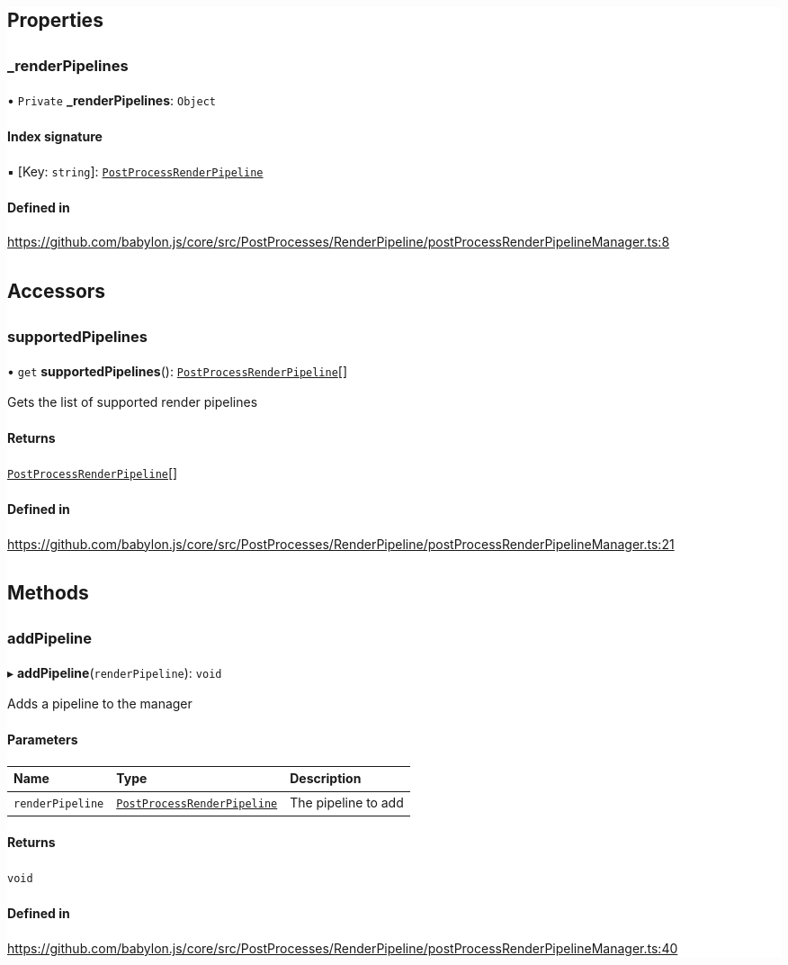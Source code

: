 ## Properties

### \_renderPipelines

• `Private` **\_renderPipelines**: `Object`

#### Index signature

▪ [Key: `string`]: [`PostProcessRenderPipeline`](PostProcessRenderPipeline.md)

#### Defined in

https://github.com/babylon.js/core/src/PostProcesses/RenderPipeline/postProcessRenderPipelineManager.ts:8

## Accessors

### supportedPipelines

• `get` **supportedPipelines**(): [`PostProcessRenderPipeline`](PostProcessRenderPipeline.md)[]

Gets the list of supported render pipelines

#### Returns

[`PostProcessRenderPipeline`](PostProcessRenderPipeline.md)[]

#### Defined in

https://github.com/babylon.js/core/src/PostProcesses/RenderPipeline/postProcessRenderPipelineManager.ts:21

## Methods

### addPipeline

▸ **addPipeline**(`renderPipeline`): `void`

Adds a pipeline to the manager

#### Parameters

| Name | Type | Description |
| :------ | :------ | :------ |
| `renderPipeline` | [`PostProcessRenderPipeline`](PostProcessRenderPipeline.md) | The pipeline to add |

#### Returns

`void`

#### Defined in

https://github.com/babylon.js/core/src/PostProcesses/RenderPipeline/postProcessRenderPipelineManager.ts:40
